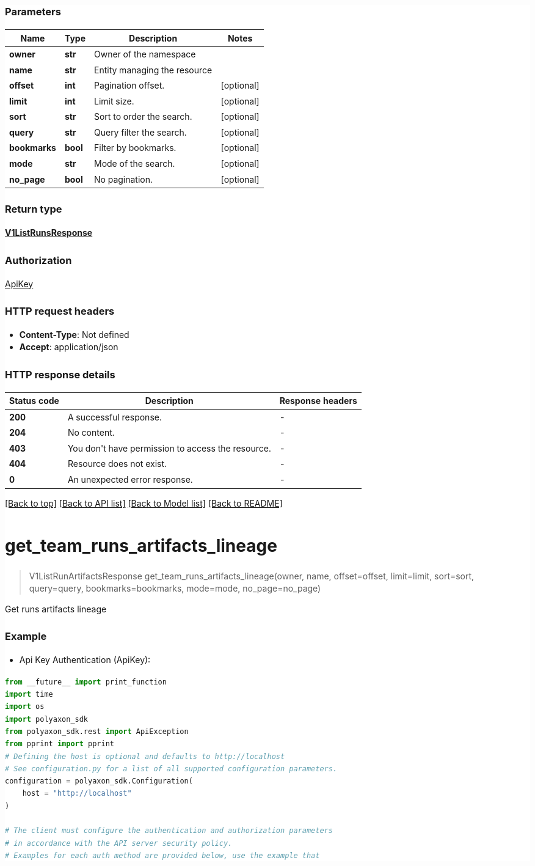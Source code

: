 ### Parameters

Name | Type | Description  | Notes
------------- | ------------- | ------------- | -------------
 **owner** | **str**| Owner of the namespace | 
 **name** | **str**| Entity managing the resource | 
 **offset** | **int**| Pagination offset. | [optional] 
 **limit** | **int**| Limit size. | [optional] 
 **sort** | **str**| Sort to order the search. | [optional] 
 **query** | **str**| Query filter the search. | [optional] 
 **bookmarks** | **bool**| Filter by bookmarks. | [optional] 
 **mode** | **str**| Mode of the search. | [optional] 
 **no_page** | **bool**| No pagination. | [optional] 

### Return type

[**V1ListRunsResponse**](V1ListRunsResponse.md)

### Authorization

[ApiKey](../README.md#ApiKey)

### HTTP request headers

 - **Content-Type**: Not defined
 - **Accept**: application/json

### HTTP response details
| Status code | Description | Response headers |
|-------------|-------------|------------------|
**200** | A successful response. |  -  |
**204** | No content. |  -  |
**403** | You don&#39;t have permission to access the resource. |  -  |
**404** | Resource does not exist. |  -  |
**0** | An unexpected error response. |  -  |

[[Back to top]](#) [[Back to API list]](../README.md#documentation-for-api-endpoints) [[Back to Model list]](../README.md#documentation-for-models) [[Back to README]](../README.md)

# **get_team_runs_artifacts_lineage**
> V1ListRunArtifactsResponse get_team_runs_artifacts_lineage(owner, name, offset=offset, limit=limit, sort=sort, query=query, bookmarks=bookmarks, mode=mode, no_page=no_page)

Get runs artifacts lineage

### Example

* Api Key Authentication (ApiKey):
```python
from __future__ import print_function
import time
import os
import polyaxon_sdk
from polyaxon_sdk.rest import ApiException
from pprint import pprint
# Defining the host is optional and defaults to http://localhost
# See configuration.py for a list of all supported configuration parameters.
configuration = polyaxon_sdk.Configuration(
    host = "http://localhost"
)

# The client must configure the authentication and authorization parameters
# in accordance with the API server security policy.
# Examples for each auth method are provided below, use the example that
```